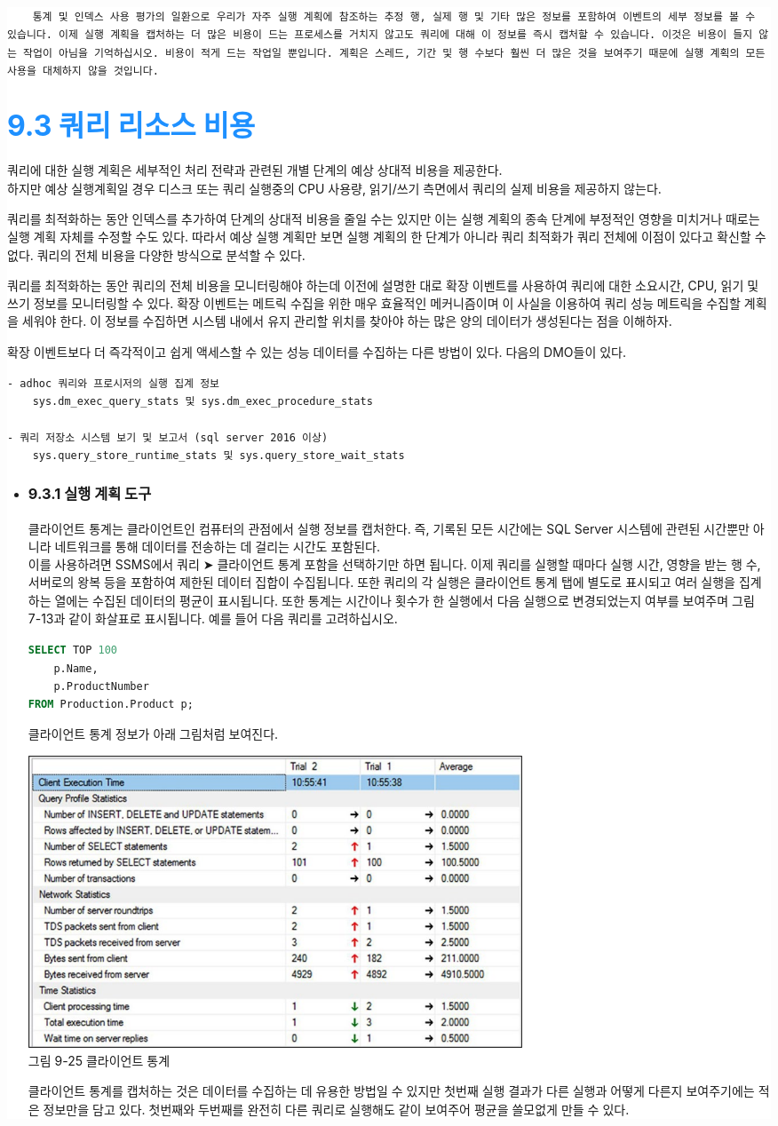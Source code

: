         통계 및 인덱스 사용 평가의 일환으로 우리가 자주 실행 계획에 참조하는 추정 행, 실제 행 및 기타 많은 정보를 포함하여 이벤트의 세부 정보를 볼 수 있습니다. 이제 실행 계획을 캡처하는 더 많은 비용이 드는 프로세스를 거치지 않고도 쿼리에 대해 이 정보를 즉시 캡처할 수 있습니다. 이것은 비용이 들지 않는 작업이 아님을 기억하십시오. 비용이 적게 드는 작업일 뿐입니다. 계획은 스레드, 기간 및 행 수보다 훨씬 더 많은 것을 보여주기 때문에 실행 계획의 모든 사용을 대체하지 않을 것입니다.

## <font color='dodgerblue' size="6">9.3 쿼리 리소스 비용</font>        
쿼리에 대한 실행 계획은 세부적인 처리 전략과 관련된 개별 단계의 예상 상대적 비용을 제공한다.  
하지만 예상 실행계획일 경우 디스크 또는 쿼리 실행중의 CPU 사용량, 읽기/쓰기 측면에서 쿼리의 실제 비용을 제공하지 않는다.

쿼리를 최적화하는 동안 인덱스를 추가하여 단계의 상대적 비용을 줄일 수는 있지만 이는 실행 계획의 종속 단계에 부정적인 영향을 미치거나 때로는 실행 계획 자체를 수정할 수도 있다. 따라서 예상 실행 계획만 보면 실행 계획의 한 단계가 아니라 쿼리 최적화가 쿼리 전체에 이점이 있다고 확신할 수 없다. 쿼리의 전체 비용을 다양한 방식으로 분석할 수 있다.

쿼리를 최적화하는 동안 쿼리의 전체 비용을 모니터링해야 하는데 이전에 설명한 대로 확장 이벤트를 사용하여 쿼리에 대한 소요시간, CPU, 읽기 및 쓰기 정보를 모니터링할 수 있다. 확장 이벤트는 메트릭 수집을 위한 매우 효율적인 메커니즘이며 이 사실을 이용하여 쿼리 성능 메트릭을 수집할 계획을 세워야 한다. 이 정보를 수집하면 시스템 내에서 유지 관리할 위치를 찾아야 하는 많은 양의 데이터가 생성된다는 점을 이해하자.    

확장 이벤트보다 더 즉각적이고 쉽게 액세스할 수 있는 성능 데이터를 수집하는 다른 방법이 있다. 다음의 DMO들이 있다.

    - adhoc 쿼리와 프로시저의 실행 집계 정보
        sys.dm_exec_query_stats 및 sys.dm_exec_procedure_stats        

    - 쿼리 저장소 시스템 보기 및 보고서 (sql server 2016 이상)
        sys.query_store_runtime_stats 및 sys.query_store_wait_stats

- ### 9.3.1 실행 계획 도구
    클라이언트 통계는 클라이언트인 컴퓨터의 관점에서 실행 정보를 캡처한다. 즉, 기록된 모든 시간에는 SQL Server 시스템에 관련된 시간뿐만 아니라 네트워크를 통해 데이터를 전송하는 데 걸리는 시간도 포함된다.  
    이를 사용하려면 SSMS에서 쿼리 ➤ 클라이언트 통계 포함을 선택하기만 하면 됩니다. 이제 쿼리를 실행할 때마다 실행 시간, 영향을 받는 행 수, 서버로의 왕복 등을 포함하여 제한된 데이터 집합이 수집됩니다. 또한 쿼리의 각 실행은 클라이언트 통계 탭에 별도로 표시되고 여러 실행을 집계하는 열에는 수집된 데이터의 평균이 표시됩니다. 또한 통계는 시간이나 횟수가 한 실행에서 다음 실행으로 변경되었는지 여부를 보여주며 그림 7-13과 같이 화살표로 표시됩니다. 예를 들어 다음 쿼리를 고려하십시오.    
    
    ```sql
    SELECT TOP 100
        p.Name,
        p.ProductNumber
    FROM Production.Product p;
    ```
    클라이언트 통계 정보가 아래 그림처럼 보여진다.

    
    ![중첩루프조인실행계획](image/09/09_25_ClientStat.png)  
    그림 9-25 클라이언트 통계

    클라이언트 통계를 캡처하는 것은 데이터를 수집하는 데 유용한 방법일 수 있지만 첫번째 실행 결과가 다른 실행과 어떻게 다른지 보여주기에는 적은 정보만을 담고 있다. 첫번째와 두번째를 완전히 다른 쿼리로 실행해도 같이 보여주어 평균을 쓸모없게 만들 수 있다.  
